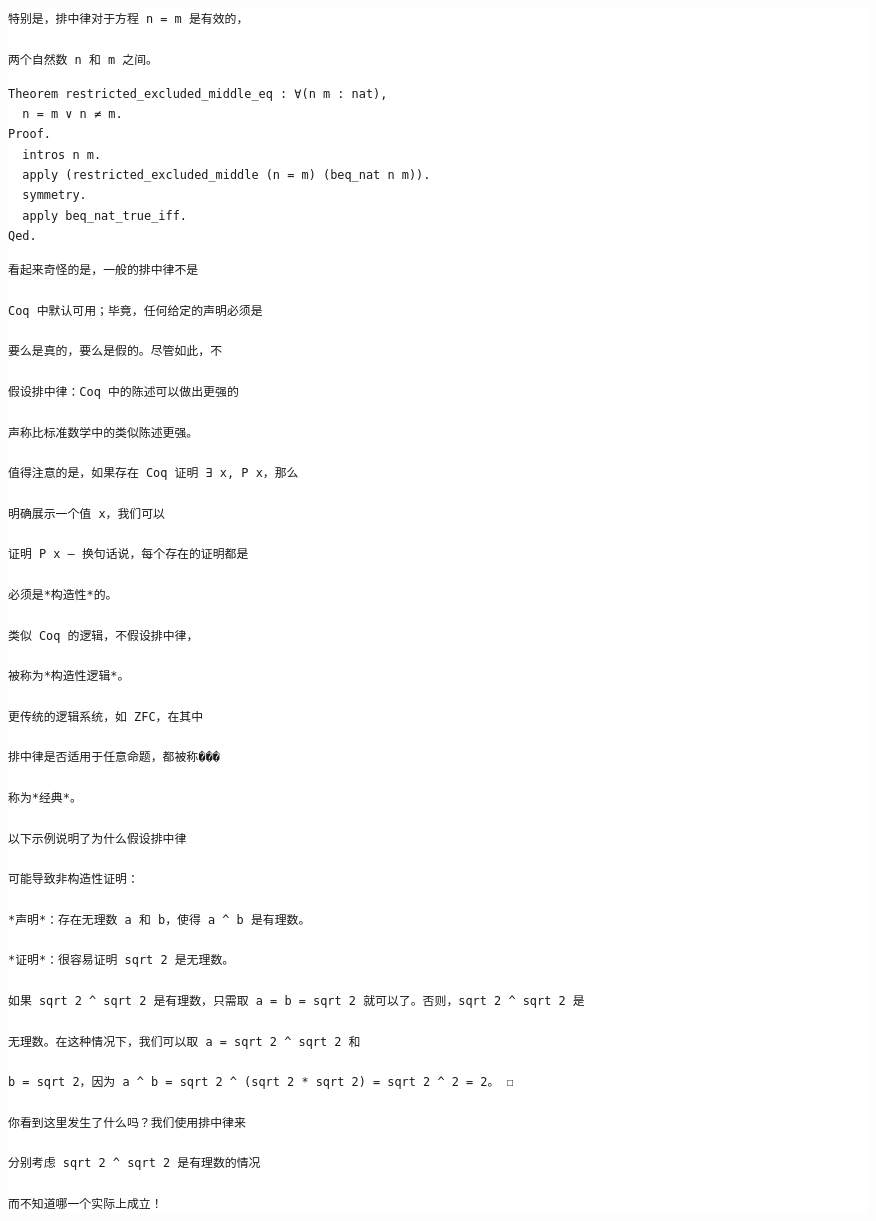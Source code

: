     特别是，排中律对于方程 n = m 是有效的，

    两个自然数 n 和 m 之间。

```
Theorem restricted_excluded_middle_eq : ∀(n m : nat),
  n = m ∨ n ≠ m.
Proof.
  intros n m.
  apply (restricted_excluded_middle (n = m) (beq_nat n m)).
  symmetry.
  apply beq_nat_true_iff.
Qed.

```

    看起来奇怪的是，一般的排中律不是

    Coq 中默认可用；毕竟，任何给定的声明必须是

    要么是真的，要么是假的。尽管如此，不

    假设排中律：Coq 中的陈述可以做出更强的

    声称比标准数学中的类似陈述更强。

    值得注意的是，如果存在 Coq 证明 ∃ x, P x，那么

    明确展示一个值 x，我们可以

    证明 P x — 换句话说，每个存在的证明都是

    必须是*构造性*的。

    类似 Coq 的逻辑，不假设排中律，

    被称为*构造性逻辑*。

    更传统的逻辑系统，如 ZFC，在其中

    排中律是否适用于任意命题，都被称���

    称为*经典*。

    以下示例说明了为什么假设排中律

    可能导致非构造性证明：

    *声明*：存在无理数 a 和 b，使得 a ^ b 是有理数。

    *证明*：很容易证明 sqrt 2 是无理数。

    如果 sqrt 2 ^ sqrt 2 是有理数，只需取 a = b = sqrt 2 就可以了。否则，sqrt 2 ^ sqrt 2 是

    无理数。在这种情况下，我们可以取 a = sqrt 2 ^ sqrt 2 和

    b = sqrt 2，因为 a ^ b = sqrt 2 ^ (sqrt 2 * sqrt 2) = sqrt 2 ^ 2 = 2。 ☐

    你看到这里发生了什么吗？我们使用排中律来

    分别考虑 sqrt 2 ^ sqrt 2 是有理数的情况

    而不知道哪一个实际上成立！
